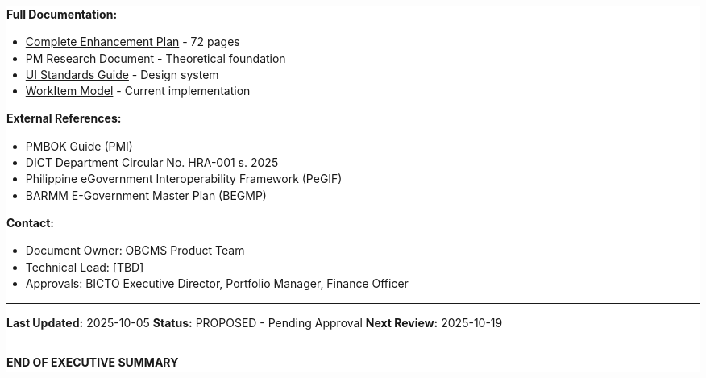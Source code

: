 **Full Documentation:**
- [Complete Enhancement Plan](WORKITEM_ENTERPRISE_ENHANCEMENTS.md) - 72 pages
- [PM Research Document](../research/obcms_unified_pm_research.md) - Theoretical foundation
- [UI Standards Guide](../ui/OBCMS_UI_COMPONENTS_STANDARDS.md) - Design system
- [WorkItem Model](../../src/common/work_item_model.py) - Current implementation

**External References:**
- PMBOK Guide (PMI)
- DICT Department Circular No. HRA-001 s. 2025
- Philippine eGovernment Interoperability Framework (PeGIF)
- BARMM E-Government Master Plan (BEGMP)

**Contact:**
- Document Owner: OBCMS Product Team
- Technical Lead: [TBD]
- Approvals: BICTO Executive Director, Portfolio Manager, Finance Officer

---

**Last Updated:** 2025-10-05
**Status:** PROPOSED - Pending Approval
**Next Review:** 2025-10-19

---

**END OF EXECUTIVE SUMMARY**
